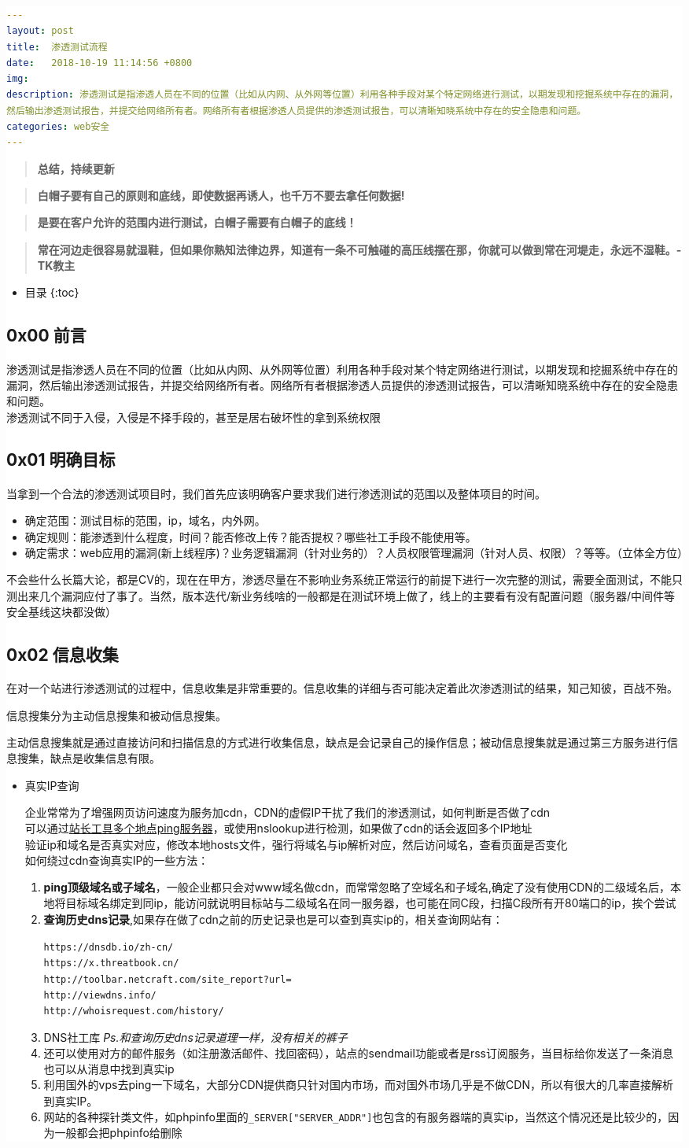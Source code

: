 ```yaml
---
layout: post
title:  渗透测试流程
date:   2018-10-19 11:14:56 +0800
img:
description: 渗透测试是指渗透人员在不同的位置（比如从内网、从外网等位置）利用各种手段对某个特定网络进行测试，以期发现和挖掘系统中存在的漏洞，然后输出渗透测试报告，并提交给网络所有者。网络所有者根据渗透人员提供的渗透测试报告，可以清晰知晓系统中存在的安全隐患和问题。
categories: web安全
---
```


> **总结，持续更新**

> **白帽子要有自己的原则和底线，即使数据再诱人，也千万不要去拿任何数据!**

> **是要在客户允许的范围内进行测试，白帽子需要有白帽子的底线！**

> **常在河边走很容易就湿鞋，但如果你熟知法律边界，知道有一条不可触碰的高压线摆在那，你就可以做到常在河堤走，永远不湿鞋。-TK教主**

* 目录
{:toc}

## 0x00 前言

渗透测试是指渗透人员在不同的位置（比如从内网、从外网等位置）利用各种手段对某个特定网络进行测试，以期发现和挖掘系统中存在的漏洞，然后输出渗透测试报告，并提交给网络所有者。网络所有者根据渗透人员提供的渗透测试报告，可以清晰知晓系统中存在的安全隐患和问题。<br>
渗透测试不同于入侵，入侵是不择手段的，甚至是居右破坏性的拿到系统权限

## 0x01 明确目标

当拿到一个合法的渗透测试项目时，我们首先应该明确客户要求我们进行渗透测试的范围以及整体项目的时间。
    
- 确定范围：测试目标的范围，ip，域名，内外网。
- 确定规则：能渗透到什么程度，时间？能否修改上传？能否提权？哪些社工手段不能使用等。
- 确定需求：web应用的漏洞(新上线程序)？业务逻辑漏洞（针对业务的）？人员权限管理漏洞（针对人员、权限）？等等。（立体全方位）

不会些什么长篇大论，都是CV的，现在在甲方，渗透尽量在不影响业务系统正常运行的前提下进行一次完整的测试，需要全面测试，不能只测出来几个漏洞应付了事了。当然，版本迭代/新业务线啥的一般都是在测试环境上做了，线上的主要看有没有配置问题（服务器/中间件等安全基线这块都没做）

## 0x02 信息收集

在对一个站进行渗透测试的过程中，信息收集是非常重要的。信息收集的详细与否可能决定着此次渗透测试的结果，知己知彼，百战不殆。

信息搜集分为主动信息搜集和被动信息搜集。

主动信息搜集就是通过直接访问和扫描信息的方式进行收集信息，缺点是会记录自己的操作信息；被动信息搜集就是通过第三方服务进行信息搜集，缺点是收集信息有限。

- 真实IP查询

    企业常常为了增强网页访问速度为服务加cdn，CDN的虚假IP干扰了我们的渗透测试，如何判断是否做了cdn<br>
    可以通过[站长工具多个地点ping服务器](http://ping.chinaz.com/)，或使用nslookup进行检测，如果做了cdn的话会返回多个IP地址<br>
    验证ip和域名是否真实对应，修改本地hosts文件，强行将域名与ip解析对应，然后访问域名，查看页面是否变化<br>
    如何绕过cdn查询真实IP的一些方法：<br>
    1. **ping顶级域名或子域名**，一般企业都只会对www域名做cdn，而常常忽略了空域名和子域名,确定了没有使用CDN的二级域名后，本地将目标域名绑定到同ip，能访问就说明目标站与二级域名在同一服务器，也可能在同C段，扫描C段所有开80端口的ip，挨个尝试
    2. **查询历史dns记录**,如果存在做了cdn之前的历史记录也是可以查到真实ip的，相关查询网站有：
        ```
        https://dnsdb.io/zh-cn/
        https://x.threatbook.cn/
        http://toolbar.netcraft.com/site_report?url=
        http://viewdns.info/
        http://whoisrequest.com/history/
        ```
    3. DNS社工库 *Ps.和查询历史dns记录道理一样，没有相关的裤子*
    3. 还可以使用对方的邮件服务（如注册激活邮件、找回密码），站点的sendmail功能或者是rss订阅服务，当目标给你发送了一条消息也可以从消息中找到真实ip
    4. 利用国外的vps去ping一下域名，大部分CDN提供商只针对国内市场，而对国外市场几乎是不做CDN，所以有很大的几率直接解析到真实IP。
    5. 网站的各种探针类文件，如phpinfo里面的`_SERVER["SERVER_ADDR"]`也包含的有服务器端的真实ip，当然这个情况还是比较少的，因为一般都会把phpinfo给删除